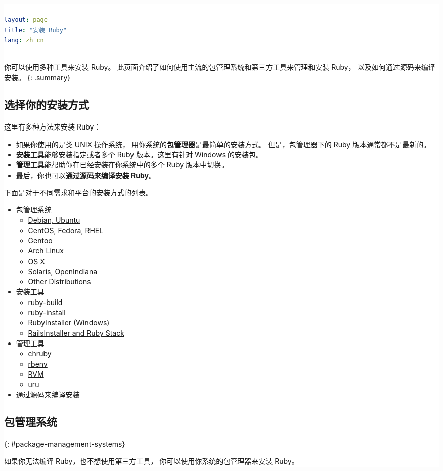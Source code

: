 ```yaml
---
layout: page
title: "安装 Ruby"
lang: zh_cn
---
```


你可以使用多种工具来安装 Ruby。
此页面介绍了如何使用主流的包管理系统和第三方工具来管理和安装 Ruby，
以及如何通过源码来编译安装。
{: .summary}

## 选择你的安装方式

这里有多种方法来安装 Ruby：

* 如果你使用的是类 UNIX 操作系统，
  用你系统的**包管理器**是最简单的安装方式。
  但是，包管理器下的 Ruby 版本通常都不是最新的。
* **安装工具**能够安装指定或者多个 Ruby 版本。这里有针对 Windows 的安装包。
* **管理工具**能帮助你在已经安装在你系统中的多个 Ruby 版本中切换。
* 最后，你也可以**通过源码来编译安装 Ruby**。

下面是对于不同需求和平台的安装方式的列表。

* [包管理系统](#package-management-systems)
  * [Debian, Ubuntu](#apt)
  * [CentOS, Fedora, RHEL](#yum)
  * [Gentoo](#portage)
  * [Arch Linux](#pacman)
  * [OS X](#homebrew)
  * [Solaris, OpenIndiana](#solaris)
  * [Other Distributions](#other-systems)
* [安装工具](#installers)
  * [ruby-build](#ruby-build)
  * [ruby-install](#ruby-install)
  * [RubyInstaller](#rubyinstaller) (Windows)
  * [RailsInstaller and Ruby Stack](#railsinstaller)
* [管理工具](#managers)
  * [chruby](#chruby)
  * [rbenv](#rbenv)
  * [RVM](#rvm)
  * [uru](#uru)
* [通过源码来编译安装](#building-from-source)


## 包管理系统
{: #package-management-systems}

如果你无法编译 Ruby，也不想使用第三方工具，
你可以使用你系统的包管理器来安装 Ruby。
